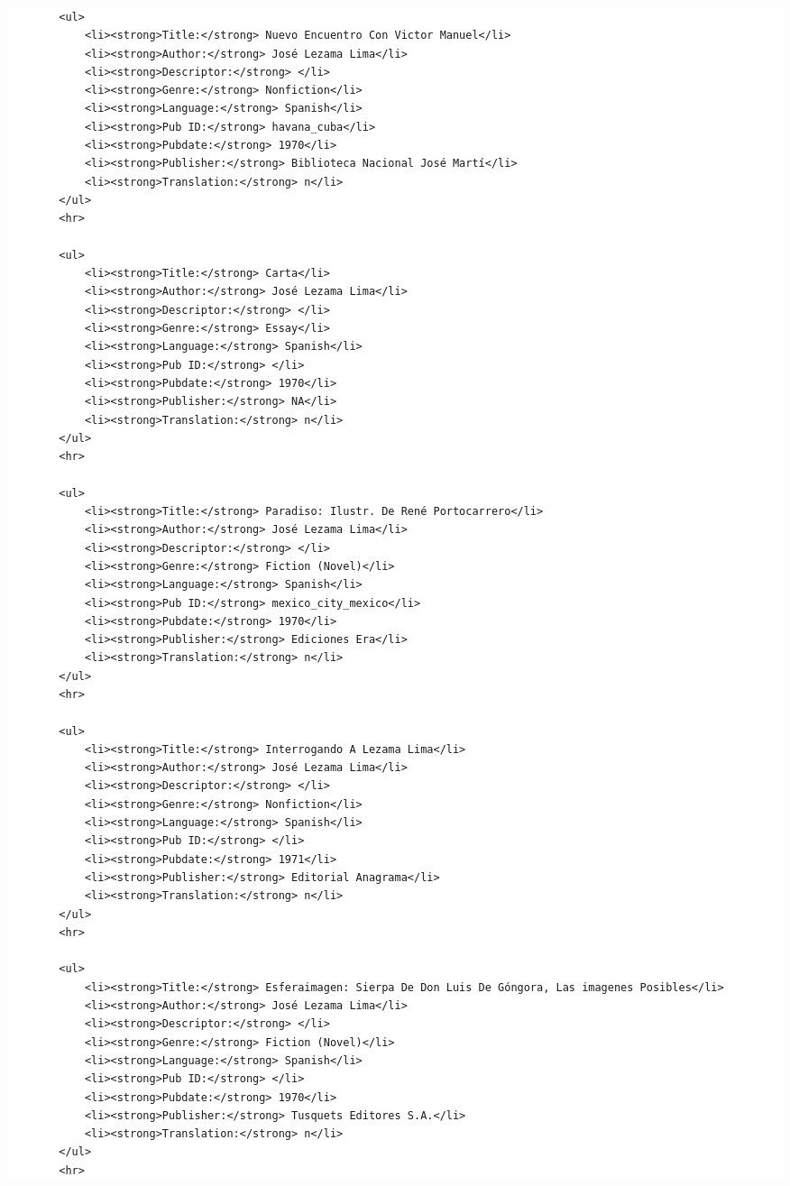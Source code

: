             <ul>
                <li><strong>Title:</strong> Nuevo Encuentro Con Victor Manuel</li>
                <li><strong>Author:</strong> José Lezama Lima</li>
                <li><strong>Descriptor:</strong> </li>
                <li><strong>Genre:</strong> Nonfiction</li>
                <li><strong>Language:</strong> Spanish</li>
                <li><strong>Pub ID:</strong> havana_cuba</li>
                <li><strong>Pubdate:</strong> 1970</li>
                <li><strong>Publisher:</strong> Biblioteca Nacional José Martí</li>
                <li><strong>Translation:</strong> n</li>
            </ul>
            <hr>
            
            <ul>
                <li><strong>Title:</strong> Carta</li>
                <li><strong>Author:</strong> José Lezama Lima</li>
                <li><strong>Descriptor:</strong> </li>
                <li><strong>Genre:</strong> Essay</li>
                <li><strong>Language:</strong> Spanish</li>
                <li><strong>Pub ID:</strong> </li>
                <li><strong>Pubdate:</strong> 1970</li>
                <li><strong>Publisher:</strong> NA</li>
                <li><strong>Translation:</strong> n</li>
            </ul>
            <hr>
            
            <ul>
                <li><strong>Title:</strong> Paradiso: Ilustr. De René Portocarrero</li>
                <li><strong>Author:</strong> José Lezama Lima</li>
                <li><strong>Descriptor:</strong> </li>
                <li><strong>Genre:</strong> Fiction (Novel)</li>
                <li><strong>Language:</strong> Spanish</li>
                <li><strong>Pub ID:</strong> mexico_city_mexico</li>
                <li><strong>Pubdate:</strong> 1970</li>
                <li><strong>Publisher:</strong> Ediciones Era</li>
                <li><strong>Translation:</strong> n</li>
            </ul>
            <hr>
            
            <ul>
                <li><strong>Title:</strong> Interrogando A Lezama Lima</li>
                <li><strong>Author:</strong> José Lezama Lima</li>
                <li><strong>Descriptor:</strong> </li>
                <li><strong>Genre:</strong> Nonfiction</li>
                <li><strong>Language:</strong> Spanish</li>
                <li><strong>Pub ID:</strong> </li>
                <li><strong>Pubdate:</strong> 1971</li>
                <li><strong>Publisher:</strong> Editorial Anagrama</li>
                <li><strong>Translation:</strong> n</li>
            </ul>
            <hr>
            
            <ul>
                <li><strong>Title:</strong> Esferaimagen: Sierpa De Don Luis De Góngora, Las imagenes Posibles</li>
                <li><strong>Author:</strong> José Lezama Lima</li>
                <li><strong>Descriptor:</strong> </li>
                <li><strong>Genre:</strong> Fiction (Novel)</li>
                <li><strong>Language:</strong> Spanish</li>
                <li><strong>Pub ID:</strong> </li>
                <li><strong>Pubdate:</strong> 1970</li>
                <li><strong>Publisher:</strong> Tusquets Editores S.A.</li>
                <li><strong>Translation:</strong> n</li>
            </ul>
            <hr>
            